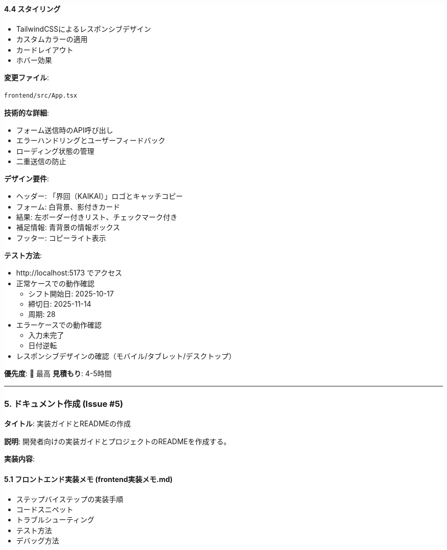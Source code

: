 #### 4.4 スタイリング
- TailwindCSSによるレスポンシブデザイン
- カスタムカラーの適用
- カードレイアウト
- ホバー効果

**変更ファイル**:
```
frontend/src/App.tsx
```

**技術的な詳細**:
- フォーム送信時のAPI呼び出し
- エラーハンドリングとユーザーフィードバック
- ローディング状態の管理
- 二重送信の防止

**デザイン要件**:
- ヘッダー: 「界回（KAIKAI）」ロゴとキャッチコピー
- フォーム: 白背景、影付きカード
- 結果: 左ボーダー付きリスト、チェックマーク付き
- 補足情報: 青背景の情報ボックス
- フッター: コピーライト表示

**テスト方法**:
- http://localhost:5173 でアクセス
- 正常ケースでの動作確認
  - シフト開始日: 2025-10-17
  - 締切日: 2025-11-14
  - 周期: 28
- エラーケースでの動作確認
  - 入力未完了
  - 日付逆転
- レスポンシブデザインの確認（モバイル/タブレット/デスクトップ）

**優先度**: 🔴 最高
**見積もり**: 4-5時間

---

### 5. ドキュメント作成 (Issue #5)

**タイトル**: 実装ガイドとREADMEの作成

**説明**:
開発者向けの実装ガイドとプロジェクトのREADMEを作成する。

**実装内容**:

#### 5.1 フロントエンド実装メモ (frontend実装メモ.md)
- ステップバイステップの実装手順
- コードスニペット
- トラブルシューティング
- テスト方法
- デバッグ方法
